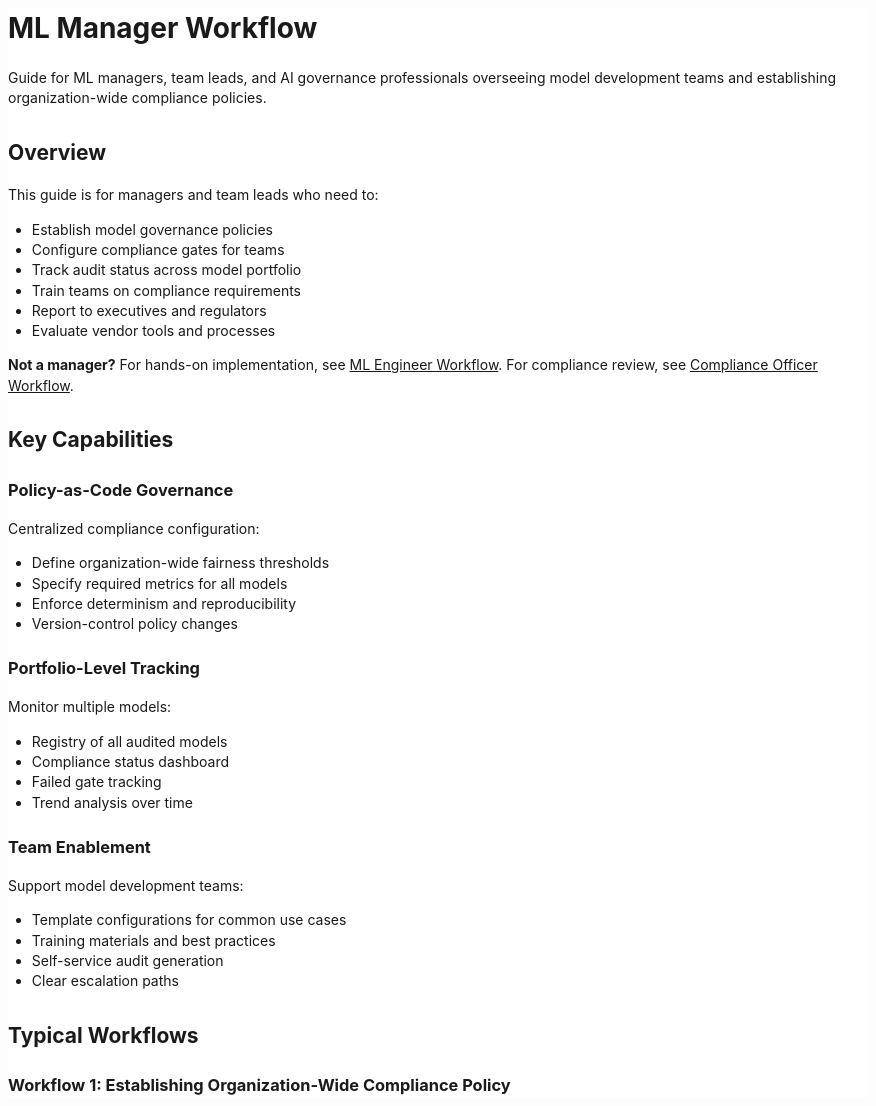 # ML Manager Workflow

Guide for ML managers, team leads, and AI governance professionals overseeing model development teams and establishing organization-wide compliance policies.

## Overview

This guide is for managers and team leads who need to:

- Establish model governance policies
- Configure compliance gates for teams
- Track audit status across model portfolio
- Train teams on compliance requirements
- Report to executives and regulators
- Evaluate vendor tools and processes

**Not a manager?** For hands-on implementation, see [ML Engineer Workflow](ml-engineer-workflow.md). For compliance review, see [Compliance Officer Workflow](compliance-workflow.md).

## Key Capabilities

### Policy-as-Code Governance

Centralized compliance configuration:

- Define organization-wide fairness thresholds
- Specify required metrics for all models
- Enforce determinism and reproducibility
- Version-control policy changes

### Portfolio-Level Tracking

Monitor multiple models:

- Registry of all audited models
- Compliance status dashboard
- Failed gate tracking
- Trend analysis over time

### Team Enablement

Support model development teams:

- Template configurations for common use cases
- Training materials and best practices
- Self-service audit generation
- Clear escalation paths

## Typical Workflows

### Workflow 1: Establishing Organization-Wide Compliance Policy

